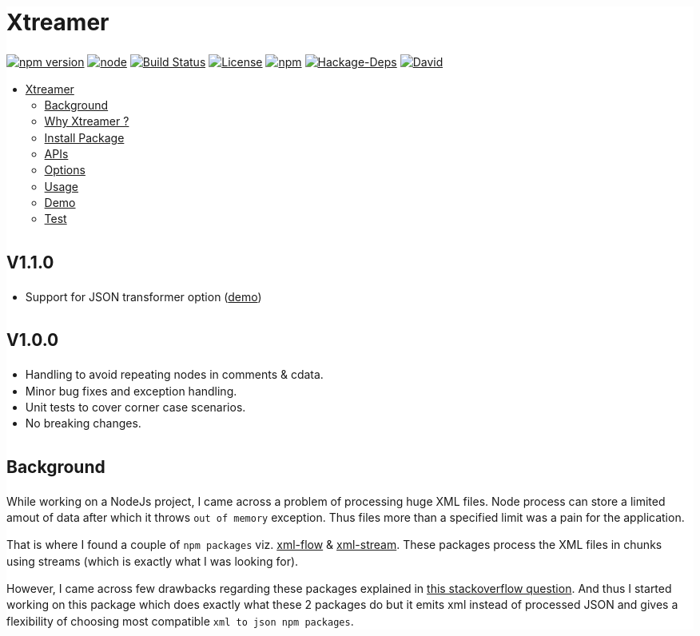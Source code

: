 # Xtreamer

[![npm version][npm-image]][npm-url]
[![node][node-version-image]][node-version-url]
[![Build Status][travis-image]][travis-url]
[![License][license-image]][license-url]
[![npm][downloads-image]][downloads-url]
[![Hackage-Deps][dependency-image]][dependency-url]
[![David][dev-dependency-image]][dev-dependency-url]


[travis-url]: https://travis-ci.com/manojc/xtreamer
[travis-image]: https://travis-ci.com/manojc/xtreamer.svg?branch=master

[npm-url]: https://www.npmjs.com/package/xtreamer
[npm-image]: https://img.shields.io/npm/v/xtreamer.svg

[license-url]: https://opensource.org/licenses/MIT
[license-image]: https://img.shields.io/npm/l/make-coverage-badge.svg

[downloads-url]: https://www.npmjs.com/package/xtreamer
[downloads-image]: https://img.shields.io/npm/dm/xtreamer.svg

[node-version-url]: https://github.com/manojc/xtreamer
[node-version-image]: https://img.shields.io/badge/node-%3E=6.0-blue.svg?style=flat-square

[dependency-url]: https://www.npmjs.com/package/xtreamer
[dependency-image]: https://img.shields.io/hackage-deps/v/lens.svg

[dev-dependency-url]: https://www.npmjs.com/package/xtreamer
[dev-dependency-image]: https://img.shields.io/david/dev/manojc/xtreamer.svg



- [Xtreamer](#xtreamer)
  - [Background](#background)
  - [Why Xtreamer ?](#why-xtreamer)
  - [Install Package](#install-package)
  - [APIs](#apis)
  - [Options](#options)
  - [Usage](#usage)
  - [Demo](#demo)
  - [Test](#test)

## V1.1.0

- Support for JSON transformer option ([demo](https://github.com/manojc/xtreamer/tree/master/demo))

## V1.0.0

- Handling to avoid repeating nodes in comments & cdata.
- Minor bug fixes and exception handling.
- Unit tests to cover corner case scenarios.
- No breaking changes.

## Background

While working on a NodeJs project, I came across a problem of processing huge XML files. Node process can store a limited amout of data after which it throws `out of memory` exception. Thus files more than a specified limit was a pain for the application.

That is where I found a couple of `npm packages` viz. [xml-flow](https://www.npmjs.com/package/xml-flow) & [xml-stream](https://www.npmjs.com/package/xml-stream). These packages process the XML files in chunks using streams (which is exactly what I was looking for).

However, I came across few drawbacks regarding these packages explained in [this stackoverflow question](https://stackoverflow.com/questions/52129764/xml-flow-npm-package-unexpected-xml-parsing-behaviour). And thus I started working on this package which does exactly what these 2 packages do but it emits xml instead of processed JSON and gives a flexibility of choosing most compatible `xml to json npm packages`.
